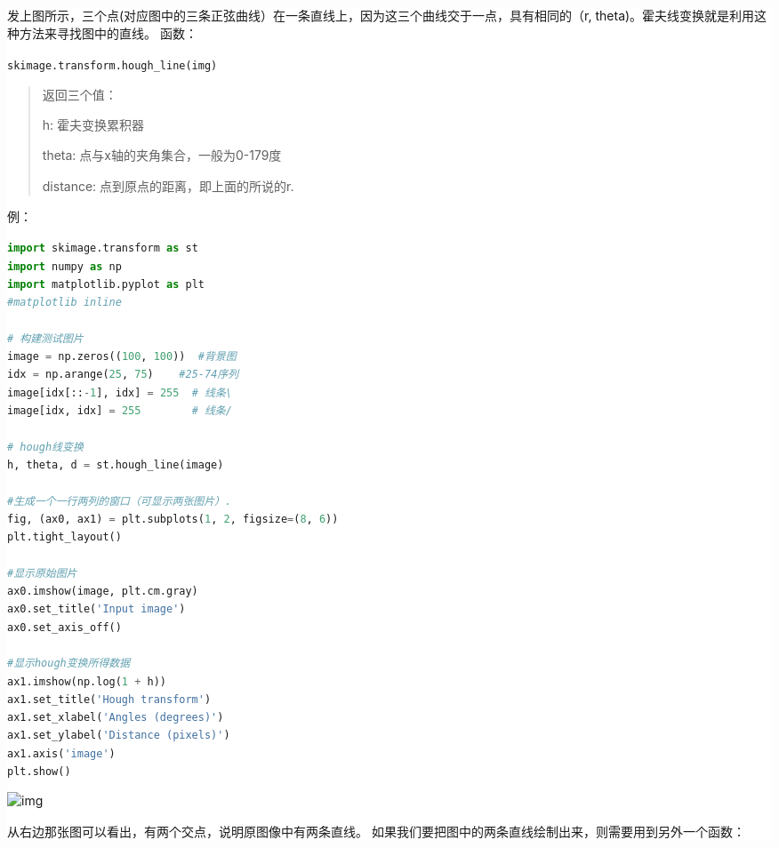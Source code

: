 
发上图所示，三个点(对应图中的三条正弦曲线）在一条直线上，因为这三个曲线交于一点，具有相同的（r, theta)。霍夫线变换就是利用这种方法来寻找图中的直线。
函数：

```python
skimage.transform.hough_line(img)
```

> 返回三个值：
>
> h: 霍夫变换累积器
>
> theta: 点与x轴的夹角集合，一般为0-179度
>
> distance: 点到原点的距离，即上面的所说的r.

例：

```python
import skimage.transform as st
import numpy as np
import matplotlib.pyplot as plt
#matplotlib inline

# 构建测试图片
image = np.zeros((100, 100))  #背景图
idx = np.arange(25, 75)    #25-74序列
image[idx[::-1], idx] = 255  # 线条\
image[idx, idx] = 255        # 线条/

# hough线变换
h, theta, d = st.hough_line(image)

#生成一个一行两列的窗口（可显示两张图片）.
fig, (ax0, ax1) = plt.subplots(1, 2, figsize=(8, 6))
plt.tight_layout()

#显示原始图片
ax0.imshow(image, plt.cm.gray)
ax0.set_title('Input image')
ax0.set_axis_off()

#显示hough变换所得数据
ax1.imshow(np.log(1 + h))
ax1.set_title('Hough transform')
ax1.set_xlabel('Angles (degrees)')
ax1.set_ylabel('Distance (pixels)')
ax1.axis('image')
plt.show()
```

![img](https://upload-images.jianshu.io/upload_images/1496926-8673cb03d731099b.png)

从右边那张图可以看出，有两个交点，说明原图像中有两条直线。
如果我们要把图中的两条直线绘制出来，则需要用到另外一个函数：
